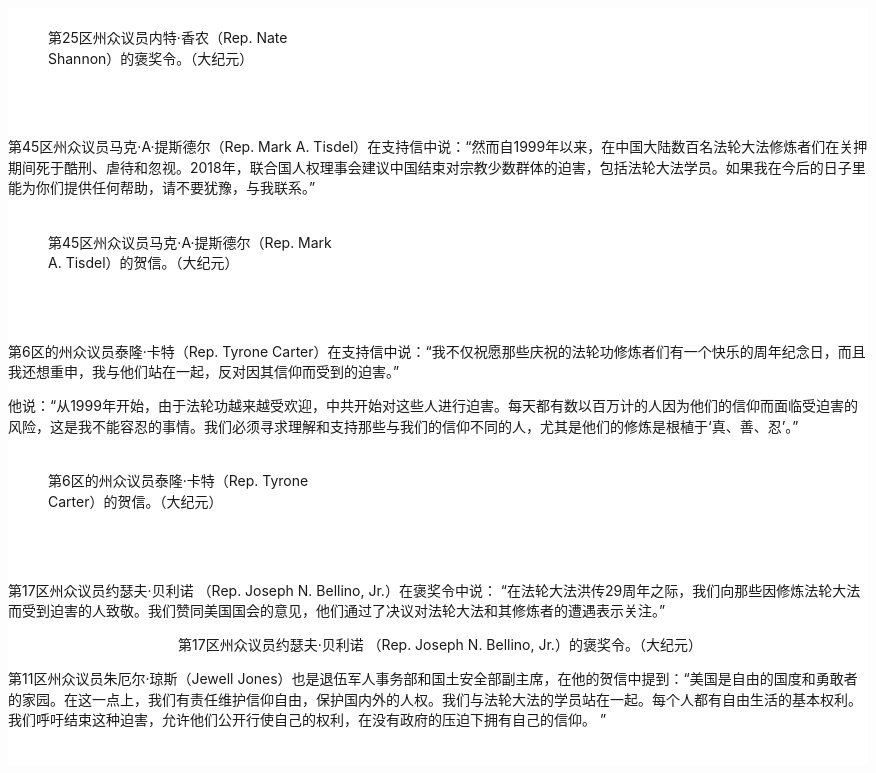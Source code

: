 <figure aria-describedby="caption-attachment-12933816" class="wp-caption aligncenter" id="attachment_12933816" style="width: 300px">
 <ok href="https://i.epochtimes.com/assets/uploads/2021/05/id12933816-Rep.-Shannon-Tribute.jpg" target="_blank">
  <img alt="" class="size-small wp-image-12933816" src="https://i.epochtimes.com/assets/uploads/2021/05/id12933816-Rep.-Shannon-Tribute-300x464.jpg"/>
 </ok>
 <br/><figcaption class="wp-caption-text" id="caption-attachment-12933816">
  第25区州众议员内特·香农（Rep. Nate Shannon）的褒奖令。（大纪元）
 </figcaption><br/>
</figure><br/>
<p>
 第45区州众议员马克·A·提斯德尔（Rep. Mark A. Tisdel）在支持信中说：“然而自1999年以来，在中国大陆数百名法轮大法修炼者们在关押期间死于酷刑、虐待和忽视。2018年，联合国人权理事会建议中国结束对宗教少数群体的迫害，包括法轮大法学员。如果我在今后的日子里能为你们提供任何帮助，请不要犹豫，与我联系。”
</p>
<figure aria-describedby="caption-attachment-12933823" class="wp-caption aligncenter" id="attachment_12933823" style="width: 300px">
 <ok href="https://i.epochtimes.com/assets/uploads/2021/05/id12933823-Rep.-Tisdel-letter-of-support.jpg" target="_blank">
  <img alt="" class="size-small wp-image-12933823" src="https://i.epochtimes.com/assets/uploads/2021/05/id12933823-Rep.-Tisdel-letter-of-support-300x388.jpg"/>
 </ok>
 <br/><figcaption class="wp-caption-text" id="caption-attachment-12933823">
  第45区州众议员马克·A·提斯德尔（Rep. Mark A. Tisdel）的贺信。（大纪元）
 </figcaption><br/>
</figure><br/>
<p>
 第6区的州众议员泰隆·卡特（Rep. Tyrone Carter）在支持信中说：“我不仅祝愿那些庆祝的法轮功修炼者们有一个快乐的周年纪念日，而且我还想重申，我与他们站在一起，反对因其信仰而受到的迫害。”
</p>
<p>
 他说：“从1999年开始，由于法轮功越来越受欢迎，中共开始对这些人进行迫害。每天都有数以百万计的人因为他们的信仰而面临受迫害的风险，这是我不能容忍的事情。我们必须寻求理解和支持那些与我们的信仰不同的人，尤其是他们的修炼是根植于‘真、善、忍’。”
</p>
<figure aria-describedby="caption-attachment-12933825" class="wp-caption aligncenter" id="attachment_12933825" style="width: 300px">
 <ok href="https://i.epochtimes.com/assets/uploads/2021/05/id12933825-Rep.-Carter-Michigan-Falun-Dafa-1.jpg" target="_blank">
  <img alt="" class="size-small wp-image-12933825" src="https://i.epochtimes.com/assets/uploads/2021/05/id12933825-Rep.-Carter-Michigan-Falun-Dafa-1-300x388.jpg"/>
 </ok>
 <br/><figcaption class="wp-caption-text" id="caption-attachment-12933825">
  第6区的州众议员泰隆·卡特（Rep. Tyrone Carter）的贺信。（大纪元）
 </figcaption><br/>
</figure><br/>
<p>
 第17区州众议员约瑟夫·贝利诺 （Rep. Joseph N. Bellino, Jr.）在褒奖令中说： “在法轮大法洪传29周年之际，我们向那些因修炼法轮大法而受到迫害的人致敬。我们赞同美国国会的意见，他们通过了决议对法轮大法和其修炼者的遭遇表示关注。”
</p>
<p style="text-align: center;">
 <ok href="https://i.epochtimes.com/assets/uploads/2021/05/id12933817-Rep.-Bellino-tribute.jpg">
  <img alt="" class="wp-image-12933817 aligncenter" src="https://i.epochtimes.com/assets/uploads/2021/05/id12933817-Rep.-Bellino-tribute-300x464.jpg"/>
 </ok>
 第17区州众议员约瑟夫·贝利诺 （Rep. Joseph N. Bellino, Jr.）的褒奖令。（大纪元）
</p>
<p>
 第11区州众议员朱厄尔·琼斯（Jewell Jones）也是退伍军人事务部和国土安全部副主席，在他的贺信中提到：“美国是自由的国度和勇敢者的家园。在这一点上，我们有责任维护信仰自由，保护国内外的人权。我们与法轮大法的学员站在一起。每个人都有自由生活的基本权利。我们呼吁结束这种迫害，允许他们公开行使自己的权利，在没有政府的压迫下拥有自己的信仰。 ”
</p>
<figure aria-describedby="caption-attachment-12933819" class="wp-caption aligncenter" id="attachment_12933819" style="width: 300px">
 <ok href="https://i.epochtimes.com/assets/uploads/2021/05/id12933819-Rep.-Jones-tribute.jpg" target="_blank">
  <img alt="" class="size-small wp-image-12933819" src="https://i.epochtimes.com/assets/uploads/2021/05/id12933819-Rep.-Jones-tribute-300x388.jpg"/>